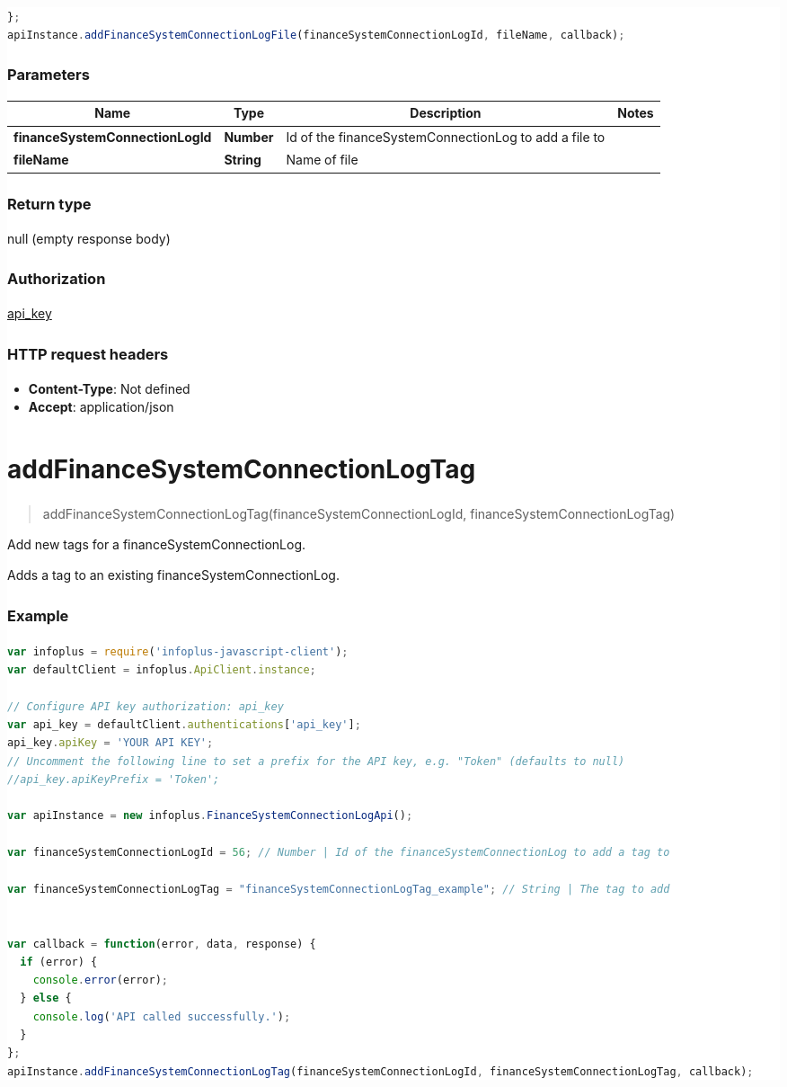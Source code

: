 ```javascript
};
apiInstance.addFinanceSystemConnectionLogFile(financeSystemConnectionLogId, fileName, callback);
```

### Parameters

Name | Type | Description  | Notes
------------- | ------------- | ------------- | -------------
 **financeSystemConnectionLogId** | **Number**| Id of the financeSystemConnectionLog to add a file to | 
 **fileName** | **String**| Name of file | 

### Return type

null (empty response body)

### Authorization

[api_key](../README.md#api_key)

### HTTP request headers

 - **Content-Type**: Not defined
 - **Accept**: application/json

<a name="addFinanceSystemConnectionLogTag"></a>
# **addFinanceSystemConnectionLogTag**
> addFinanceSystemConnectionLogTag(financeSystemConnectionLogId, financeSystemConnectionLogTag)

Add new tags for a financeSystemConnectionLog.

Adds a tag to an existing financeSystemConnectionLog.

### Example
```javascript
var infoplus = require('infoplus-javascript-client');
var defaultClient = infoplus.ApiClient.instance;

// Configure API key authorization: api_key
var api_key = defaultClient.authentications['api_key'];
api_key.apiKey = 'YOUR API KEY';
// Uncomment the following line to set a prefix for the API key, e.g. "Token" (defaults to null)
//api_key.apiKeyPrefix = 'Token';

var apiInstance = new infoplus.FinanceSystemConnectionLogApi();

var financeSystemConnectionLogId = 56; // Number | Id of the financeSystemConnectionLog to add a tag to

var financeSystemConnectionLogTag = "financeSystemConnectionLogTag_example"; // String | The tag to add


var callback = function(error, data, response) {
  if (error) {
    console.error(error);
  } else {
    console.log('API called successfully.');
  }
};
apiInstance.addFinanceSystemConnectionLogTag(financeSystemConnectionLogId, financeSystemConnectionLogTag, callback);
```
